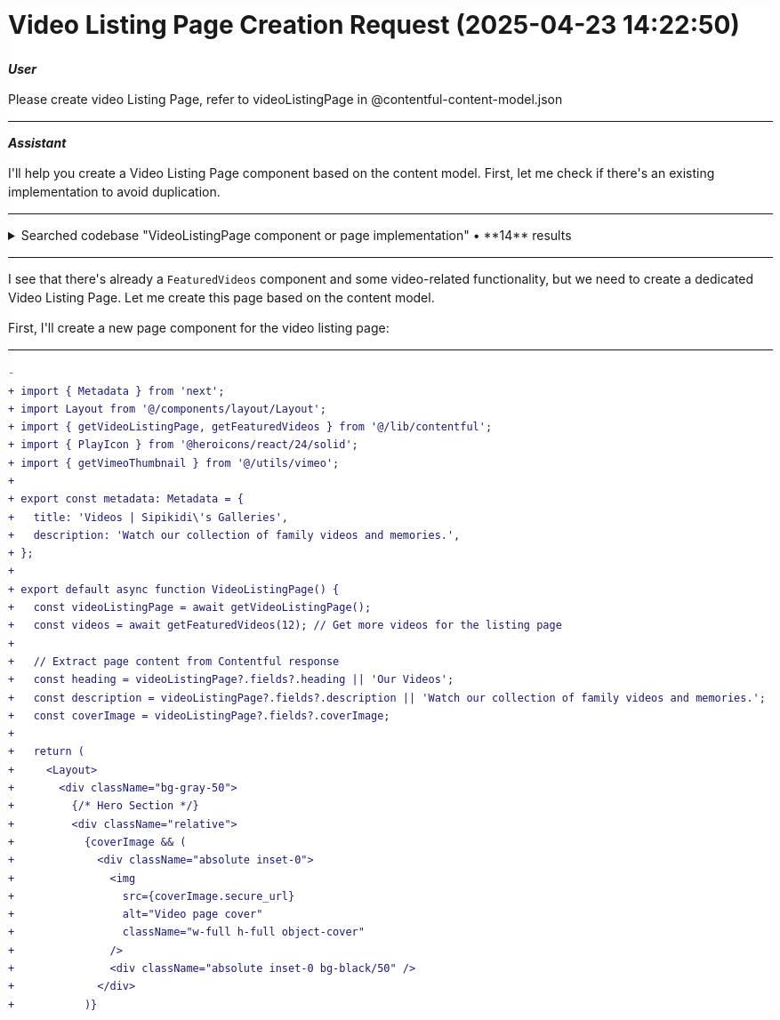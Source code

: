 

# Video Listing Page Creation Request (2025-04-23 14:22:50)

_**User**_

Please create video Listing Page, refer to videoListingPage in @contentful-content-model.json 

---

_**Assistant**_

I'll help you create a Video Listing Page component based on the content model. First, let me check if there's an existing implementation to avoid duplication.


---

<details><summary>Searched codebase "VideoListingPage component or page implementation" • **14** results</summary></details>

---

I see that there's already a `FeaturedVideos` component and some video-related functionality, but we need to create a dedicated Video Listing Page. Let me create this page based on the content model.

First, I'll create a new page component for the video listing page:


---

```diff
- 
+ import { Metadata } from 'next';
+ import Layout from '@/components/layout/Layout';
+ import { getVideoListingPage, getFeaturedVideos } from '@/lib/contentful';
+ import { PlayIcon } from '@heroicons/react/24/solid';
+ import { getVimeoThumbnail } from '@/utils/vimeo';
+ 
+ export const metadata: Metadata = {
+   title: 'Videos | Sipikidi\'s Galleries',
+   description: 'Watch our collection of family videos and memories.',
+ };
+ 
+ export default async function VideoListingPage() {
+   const videoListingPage = await getVideoListingPage();
+   const videos = await getFeaturedVideos(12); // Get more videos for the listing page
+ 
+   // Extract page content from Contentful response
+   const heading = videoListingPage?.fields?.heading || 'Our Videos';
+   const description = videoListingPage?.fields?.description || 'Watch our collection of family videos and memories.';
+   const coverImage = videoListingPage?.fields?.coverImage;
+ 
+   return (
+     <Layout>
+       <div className="bg-gray-50">
+         {/* Hero Section */}
+         <div className="relative">
+           {coverImage && (
+             <div className="absolute inset-0">
+               <img
+                 src={coverImage.secure_url}
+                 alt="Video page cover"
+                 className="w-full h-full object-cover"
+               />
+               <div className="absolute inset-0 bg-black/50" />
+             </div>
+           )}
```